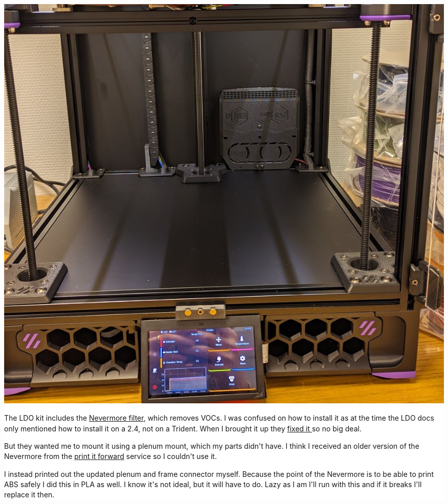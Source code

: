 ![The Nevermore filter is installed next to the back panel.](/images/trident/nevermore_installed.jpg)

The LDO kit includes the [Nevermore filter][], which removes VOCs.
I was confused on how to install it as at the time the LDO docs only mentioned how to install it on a 2.4, not on a Trident.
When I brought it up they [fixed it ][ldo-nevermore] so no big deal.

But they wanted me to mount it using a plenum mount, which my parts didn't have.
I think I received an older version of the Nevermore from the [print it forward][pif] service so I couldn't use it.

I instead printed out the updated plenum and frame connector myself.
Because the point of the Nevermore is to be able to print ABS safely I did this in PLA as well.
I know it's not ideal, but it will have to do.
Lazy as I am I'll run with this and if it breaks I'll replace it then.


[Voron HEPA Exhaust Filter]: https://github.com/jmattingley23/voron-hepa-exhaust-filter
[pif]: https://pif.voron.dev/ "VORON print it forward"
[exhaust cover]: https://github.com/MotorDynamicsLab/LDOVoron2/blob/main/STLs/exhaust_cover.stl "LDO exhaust cover"
[ldo-nevermore]: https://www.ldomotion.com/p/guide/Nevermore-V5-Duo--Trident "LDO Nevermore Trident installation"
[Nevermore filter]: https://github.com/nevermore3d/Nevermore_Micro "Nevermore Micro filter"
[Noctua FN-A6x25]: https://noctua.at/en/nf-a6x25-flx "Noctua FN-A6x25"
[4pin]: https://www.nicksherlock.com/2022/01/driving-a-4-pin-computer-pwm-fan-on-the-btt-octopus-using-klipper/ "Driving a 4-pin computer PWM fan on the BTT Octopus using Klipper"
[noctua-pins]: https://faqs.noctua.at/en/support/solutions/articles/101000081757 "What pin configuration do Noctua fans use?"